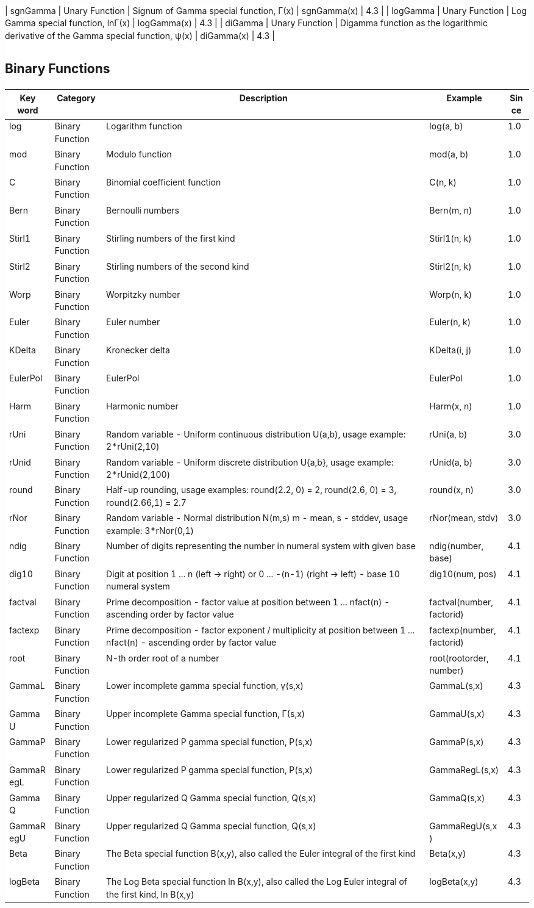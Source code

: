 | sgnGamma | Unary Function | Signum of Gamma special function, Γ(x) | sgnGamma(x) | 4.3 |
| logGamma | Unary Function | Log Gamma special function, lnΓ(x) | logGamma(x) | 4.3 |
| diGamma | Unary Function | Digamma function as the logarithmic derivative of the Gamma special function, ψ(x) | diGamma(x) | 4.3 |

## Binary Functions
|Key word|Category|Description|Example|Since|
|---|---|---|---|---|
| log | Binary Function | Logarithm function | log(a, b) | 1.0 |
| mod | Binary Function | Modulo function | mod(a, b) | 1.0 |
| C | Binary Function | Binomial coefficient function | C(n, k) | 1.0 |
| Bern | Binary Function | Bernoulli numbers | Bern(m, n) | 1.0 |
| Stirl1 | Binary Function | Stirling numbers of the first kind | Stirl1(n, k) | 1.0 |
| Stirl2 | Binary Function | Stirling numbers of the second kind | Stirl2(n, k) | 1.0 |
| Worp | Binary Function | Worpitzky number | Worp(n, k) | 1.0 |
| Euler | Binary Function | Euler number | Euler(n, k) | 1.0 |
| KDelta | Binary Function | Kronecker delta | KDelta(i, j) | 1.0 |
| EulerPol | Binary Function | EulerPol | EulerPol | 1.0 |
| Harm | Binary Function | Harmonic number | Harm(x, n) | 1.0 |
| rUni | Binary Function | Random variable - Uniform continuous distribution U(a,b), usage example: 2*rUni(2,10) | rUni(a, b) | 3.0 |
| rUnid | Binary Function | Random variable - Uniform discrete distribution U{a,b}, usage example: 2*rUnid(2,100) | rUnid(a, b) | 3.0 |
| round | Binary Function | Half-up rounding, usage examples: round(2.2, 0) = 2, round(2.6, 0) = 3, round(2.66,1) = 2.7 | round(x, n) | 3.0 |
| rNor | Binary Function | Random variable - Normal distribution N(m,s) m - mean, s - stddev, usage example: 3*rNor(0,1) | rNor(mean, stdv) | 3.0 |
| ndig | Binary Function | Number of digits representing the number in numeral system with given base | ndig(number, base) | 4.1 |
| dig10 | Binary Function | Digit at position 1 ... n (left -> right) or 0 ... -(n-1) (right -> left) - base 10 numeral system | dig10(num, pos) | 4.1 |
| factval | Binary Function | Prime decomposition - factor value at position between 1 ... nfact(n) - ascending order by factor value | factval(number, factorid) | 4.1 |
| factexp | Binary Function | Prime decomposition - factor exponent / multiplicity at position between 1 ... nfact(n) - ascending order by factor value | factexp(number, factorid) | 4.1 |
| root | Binary Function | N-th order root of a number | root(rootorder, number) | 4.1 |
| GammaL | Binary Function | Lower incomplete gamma special function, γ(s,x) | GammaL(s,x) | 4.3 |
| GammaU | Binary Function | Upper incomplete Gamma special function, Γ(s,x) | GammaU(s,x) | 4.3 |
| GammaP | Binary Function | Lower regularized P gamma special function, P(s,x) | GammaP(s,x) | 4.3 |
| GammaRegL | Binary Function | Lower regularized P gamma special function, P(s,x) | GammaRegL(s,x) | 4.3 |
| GammaQ | Binary Function | Upper regularized Q Gamma special function, Q(s,x) | GammaQ(s,x) | 4.3 |
| GammaRegU | Binary Function | Upper regularized Q Gamma special function, Q(s,x) | GammaRegU(s,x) | 4.3 |
| Beta | Binary Function | The Beta special function B(x,y), also called the Euler integral of the first kind | Beta(x,y) | 4.3 |
| logBeta | Binary Function | The Log Beta special function ln B(x,y), also called the Log Euler integral of the first kind, ln B(x,y) | logBeta(x,y) | 4.3 |
